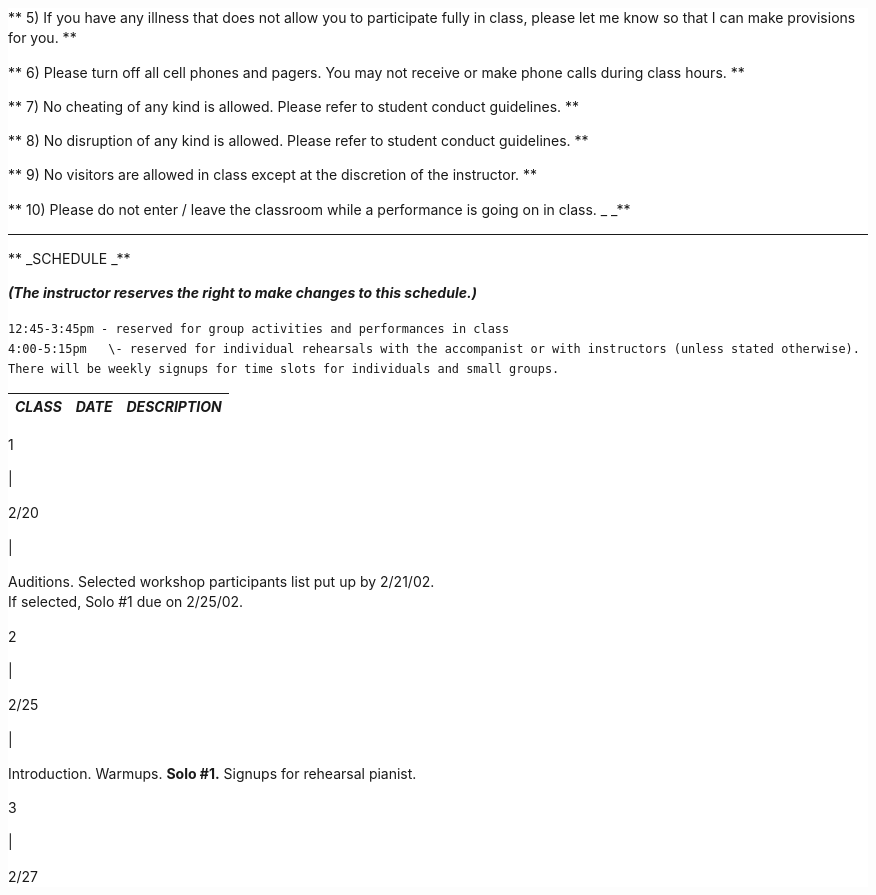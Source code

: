**    5)      If you have any illness that does not allow you to participate
fully in class, please let me know so that I can make provisions for you. **

**    6)      Please turn off all cell phones and pagers. You may not receive
or make phone calls during class hours. **

**    7)      No cheating of any kind is allowed. Please refer to student
conduct  guidelines. **

**    8)      No disruption of any kind is allowed. Please refer to student
conduct  guidelines. **

**    9)      No visitors are allowed in class except at the discretion of the
instructor. **

**  10)      Please do not enter / leave the classroom while a performance is
going on in class. _ _**

* * *

  ** _SCHEDULE _**

**_(The instructor reserves the right to make changes to this schedule.)_**

    12:45-3:45pm - reserved for group activities and performances in class  
    4:00-5:15pm   \- reserved for individual rehearsals with the accompanist or with instructors (unless stated otherwise).  
    There will be weekly signups for time slots for individuals and small groups.

**_CLASS_** | **_DATE_** | **_DESCRIPTION_**  
---|---|---  
  
1

|

2/20

|

Auditions. Selected workshop participants list put up by 2/21/02.  
If selected, Solo #1 due on 2/25/02.  
  
2

|

2/25

|

Introduction. Warmups. **Solo #1.** Signups for rehearsal pianist.  
  
3

|

2/27
